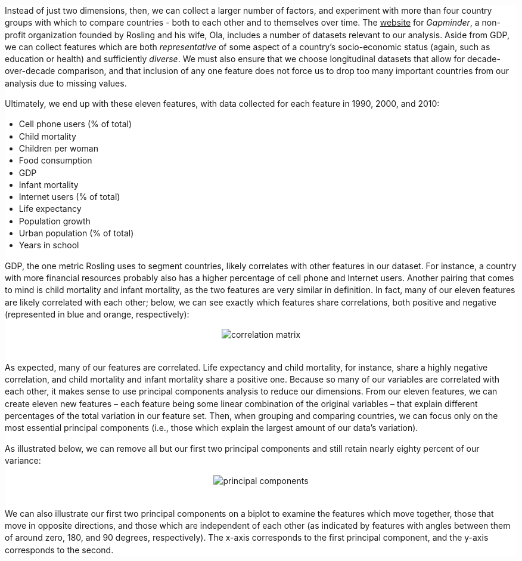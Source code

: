 Instead of just two dimensions, then, we can collect a larger number of factors, and experiment with more than four country groups with which to compare countries - both to each other and to themselves over time. The [website](https://www.gapminder.org/) for *Gapminder*, a non-profit organization founded by Rosling and his wife, Ola, includes a number of datasets relevant to our analysis. Aside from GDP, we can collect features which are both *representative* of some aspect of a country’s socio-economic status (again, such as education or health) and sufficiently *diverse*. We must also ensure that we choose longitudinal datasets that allow for decade-over-decade comparison, and that inclusion of any one feature does not force us to drop too many important countries from our analysis due to missing values.

Ultimately, we end up with these eleven features, with data collected for each feature in 1990, 2000, and 2010:

*	Cell phone users (% of total)
*	Child mortality
*	Children per woman
*	Food consumption
*	GDP
*	Infant mortality
*	Internet users (% of total)
*	Life expectancy
*	Population growth
*	Urban population (% of total)
*	Years in school

GDP, the one metric Rosling uses to segment countries, likely correlates with other features in our dataset. For instance, a country with more financial resources probably also has a higher percentage of cell phone and Internet users. Another pairing that comes to mind is child mortality and infant mortality, as the two features are very similar in definition. In fact, many of our eleven features are likely correlated with each other; below, we can see exactly which features share correlations, both positive and negative (represented in blue and orange, respectively):

<center><img src="{{ site.url }}{{ site.baseurl }}/images/world-progress/correlation_matrix.png" alt="correlation matrix"></center><br>

As expected, many of our features are correlated. Life expectancy and child mortality, for instance, share a highly negative correlation, and child mortality and infant mortality share a positive one. Because so many of our variables are correlated with each other, it makes sense to use principal components analysis to reduce our dimensions. From our eleven features, we can create eleven new features – each feature being some linear combination of the original variables – that explain different percentages of the total variation in our feature set. Then, when grouping and comparing countries, we can focus only on the most essential principal components (i.e., those which explain the largest amount of our data’s variation).

As illustrated below, we can remove all but our first two principal components and still retain nearly eighty percent of our variance:

<center><img src="{{ site.url }}{{ site.baseurl }}/images/world-progress/principal_components.png" alt="principal components"></center><br>

We can also illustrate our first two principal components on a biplot to examine the features which move together, those that move in opposite directions, and those which are independent of each other (as indicated by features with angles between them of around zero, 180, and 90 degrees, respectively). The x-axis corresponds to the first principal component, and the y-axis corresponds to the second.
